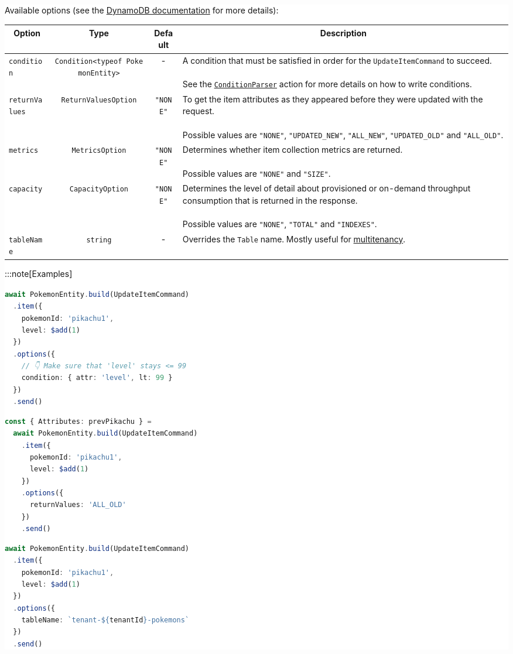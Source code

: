 Available options (see the [DynamoDB documentation](https://docs.aws.amazon.com/amazondynamodb/latest/APIReference/API_UpdateItem.html#API_UpdateItem_RequestParameters) for more details):

| Option         |               Type                | Default  | Description                                                                                                                                                                                                                      |
| -------------- | :-------------------------------: | :------: | -------------------------------------------------------------------------------------------------------------------------------------------------------------------------------------------------------------------------------- |
| `condition`    | `Condition<typeof PokemonEntity>` |    -     | A condition that must be satisfied in order for the `UpdateItemCommand` to succeed.<br/><br/>See the [`ConditionParser`](../18-parse-condition/index.md#building-conditions) action for more details on how to write conditions. |
| `returnValues` |       `ReturnValuesOption`        | `"NONE"` | To get the item attributes as they appeared before they were updated with the request.<br/><br/>Possible values are `"NONE"`, `"UPDATED_NEW"`, `"ALL_NEW"`, `"UPDATED_OLD"` and `"ALL_OLD"`.                                     |
| `metrics`      |          `MetricsOption`          | `"NONE"` | Determines whether item collection metrics are returned.<br/><br/>Possible values are `"NONE"` and `"SIZE"`.                                                                                                                     |
| `capacity`     |         `CapacityOption`          | `"NONE"` | Determines the level of detail about provisioned or on-demand throughput consumption that is returned in the response.<br/><br/>Possible values are `"NONE"`, `"TOTAL"` and `"INDEXES"`.                                         |
| `tableName`    |             `string`              |    -     | Overrides the `Table` name. Mostly useful for [multitenancy](https://en.wikipedia.org/wiki/Multitenancy).                                                                                                                        |

:::note[Examples]

<Tabs>
<TabItem value="conditional" label="Conditional write">

```ts
await PokemonEntity.build(UpdateItemCommand)
  .item({
    pokemonId: 'pikachu1',
    level: $add(1)
  })
  .options({
    // 👇 Make sure that 'level' stays <= 99
    condition: { attr: 'level', lt: 99 }
  })
  .send()
```

</TabItem>
<TabItem value="return-values" label="Return values">

```ts
const { Attributes: prevPikachu } =
  await PokemonEntity.build(UpdateItemCommand)
    .item({
      pokemonId: 'pikachu1',
      level: $add(1)
    })
    .options({
      returnValues: 'ALL_OLD'
    })
    .send()
```

</TabItem>
<TabItem value="multitenant" label="Multitenant">

```ts
await PokemonEntity.build(UpdateItemCommand)
  .item({
    pokemonId: 'pikachu1',
    level: $add(1)
  })
  .options({
    tableName: `tenant-${tenantId}-pokemons`
  })
  .send()
```


  [$ADD]: 1,
  [$IS_EXTENSION]: true
